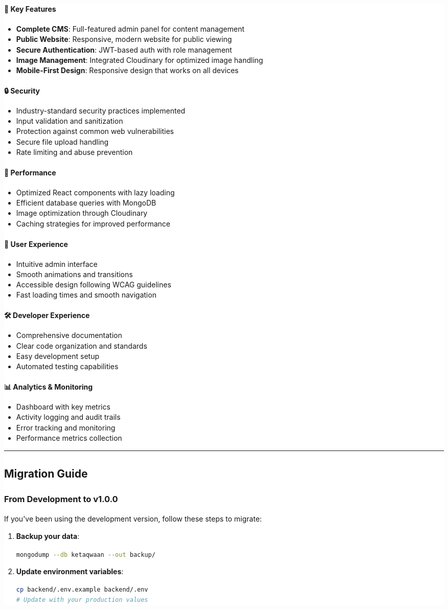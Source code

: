 #### 🎉 Key Features
- **Complete CMS**: Full-featured admin panel for content management
- **Public Website**: Responsive, modern website for public viewing
- **Secure Authentication**: JWT-based auth with role management
- **Image Management**: Integrated Cloudinary for optimized image handling
- **Mobile-First Design**: Responsive design that works on all devices

#### 🔒 Security
- Industry-standard security practices implemented
- Input validation and sanitization
- Protection against common web vulnerabilities
- Secure file upload handling
- Rate limiting and abuse prevention

#### 🚀 Performance
- Optimized React components with lazy loading
- Efficient database queries with MongoDB
- Image optimization through Cloudinary
- Caching strategies for improved performance

#### 📱 User Experience
- Intuitive admin interface
- Smooth animations and transitions
- Accessible design following WCAG guidelines
- Fast loading times and smooth navigation

#### 🛠️ Developer Experience
- Comprehensive documentation
- Clear code organization and standards
- Easy development setup
- Automated testing capabilities

#### 📊 Analytics & Monitoring
- Dashboard with key metrics
- Activity logging and audit trails
- Error tracking and monitoring
- Performance metrics collection

---

## Migration Guide

### From Development to v1.0.0

If you've been using the development version, follow these steps to migrate:

1. **Backup your data**:
   ```bash
   mongodump --db ketaqwaan --out backup/
   ```

2. **Update environment variables**:
   ```bash
   cp backend/.env.example backend/.env
   # Update with your production values
   ```
